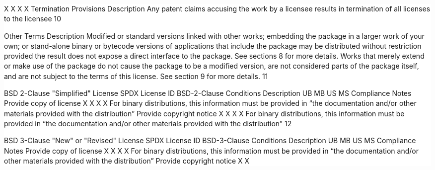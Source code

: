   X
 X
  X
  X
         Termination Provisions
   Description
    Any patent claims accusing the work by a licensee results in termination of all licenses to the licensee
  10

Other Terms
   Description
    Modified or standard versions linked with other works; embedding the package in a larger work of your own; or stand-alone binary or bytecode versions of applications that include the package may be distributed without restriction provided the result does not expose a direct interface to the package. See sections 8 for more details.
    Works that merely extend or make use of the package do not cause the package to be a modified version, are not considered parts of the package itself, and are not subject to the terms of this license. See section 9 for more details.
  11

BSD 2-Clause "Simplified" License SPDX License ID
BSD-2-Clause
Conditions
 Description
 UB
   MB
    US
    MS
    Compliance Notes
   Provide copy of license
  X
 X
 X
 X
 For binary distributions, this information must be provided in “the documentation and/or other materials provided with the distribution”
 Provide copyright notice
  X
  X
   X
   X
   For binary distributions, this information must be provided in “the documentation and/or other materials provided with the distribution”
    12

BSD 3-Clause "New" or "Revised" License SPDX License ID
BSD-3-Clause
Conditions
 Description
 UB
   MB
    US
    MS
    Compliance Notes
   Provide copy of license
  X
 X
 X
 X
 For binary distributions, this information must be provided in “the documentation and/or other materials provided with the distribution”
 Provide copyright notice
  X
  X